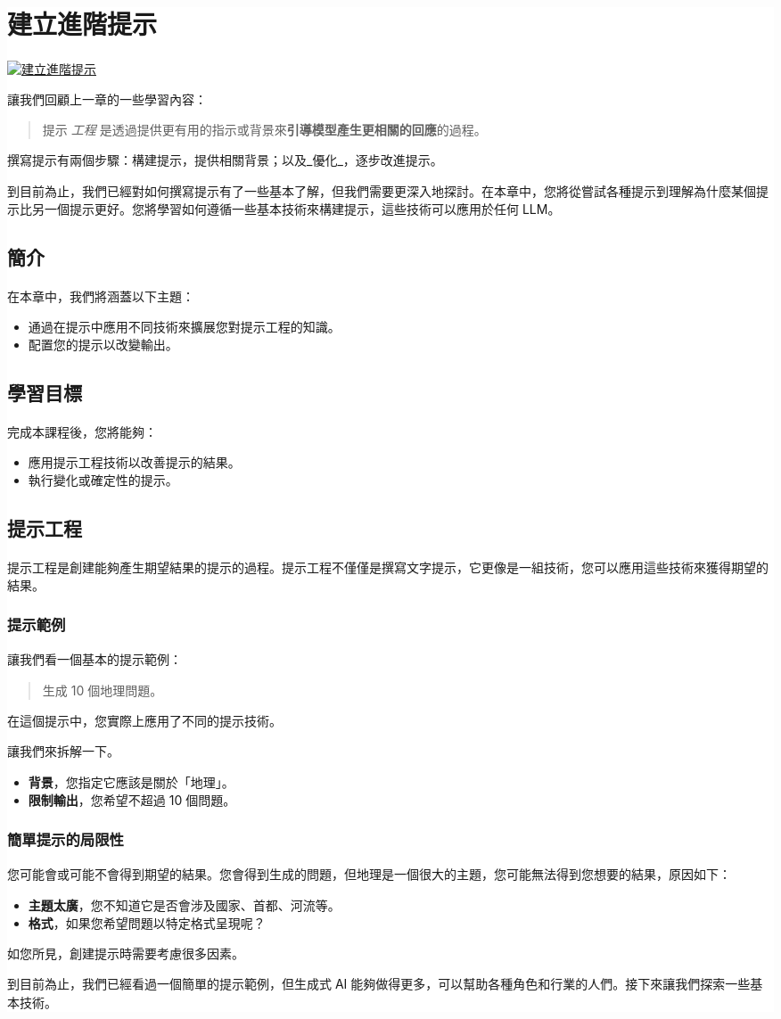 
# 建立進階提示

[![建立進階提示](../../../translated_images/05-lesson-banner.522610fd4a2cd82dbed66bb7e6fe104ed6da172e085dbb4d9100b28dc73ed435.mo.png)](https://youtu.be/BAjzkaCdRok?si=NmUIyRf7-cDgbjtt)

讓我們回顧上一章的一些學習內容：

> 提示 _工程_ 是透過提供更有用的指示或背景來**引導模型產生更相關的回應**的過程。

撰寫提示有兩個步驟：構建提示，提供相關背景；以及_優化_，逐步改進提示。

到目前為止，我們已經對如何撰寫提示有了一些基本了解，但我們需要更深入地探討。在本章中，您將從嘗試各種提示到理解為什麼某個提示比另一個提示更好。您將學習如何遵循一些基本技術來構建提示，這些技術可以應用於任何 LLM。

## 簡介

在本章中，我們將涵蓋以下主題：

- 通過在提示中應用不同技術來擴展您對提示工程的知識。
- 配置您的提示以改變輸出。

## 學習目標

完成本課程後，您將能夠：

- 應用提示工程技術以改善提示的結果。
- 執行變化或確定性的提示。

## 提示工程

提示工程是創建能夠產生期望結果的提示的過程。提示工程不僅僅是撰寫文字提示，它更像是一組技術，您可以應用這些技術來獲得期望的結果。

### 提示範例

讓我們看一個基本的提示範例：

> 生成 10 個地理問題。

在這個提示中，您實際上應用了不同的提示技術。

讓我們來拆解一下。

- **背景**，您指定它應該是關於「地理」。
- **限制輸出**，您希望不超過 10 個問題。

### 簡單提示的局限性

您可能會或可能不會得到期望的結果。您會得到生成的問題，但地理是一個很大的主題，您可能無法得到您想要的結果，原因如下：

- **主題太廣**，您不知道它是否會涉及國家、首都、河流等。
- **格式**，如果您希望問題以特定格式呈現呢？

如您所見，創建提示時需要考慮很多因素。

到目前為止，我們已經看過一個簡單的提示範例，但生成式 AI 能夠做得更多，可以幫助各種角色和行業的人們。接下來讓我們探索一些基本技術。
